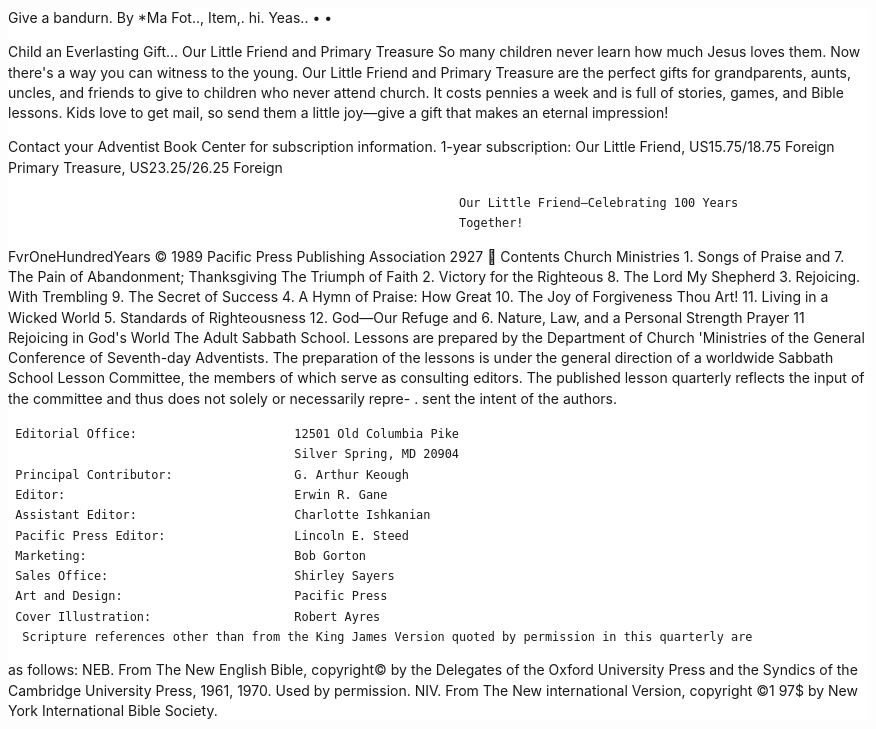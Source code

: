 


Give a
                                                                                                              bandurn.
                                                                                              By *Ma Fot..,      Item,. hi. Yeas..                •      •




Child an
Everlasting Gift...
  Our Little Friend and Primary Treasure
   So many children never learn how much Jesus loves them. Now there's a
way you can witness to the young.
   Our Little Friend and Primary Treasure are the perfect gifts for
grandparents, aunts, uncles, and friends to give to children who never attend
church. It costs pennies a week and is full of stories, games, and Bible
lessons.
   Kids love to get mail, so send them a little joy—give a gift that makes an
eternal impression!

Contact your Adventist Book Center for subscription information.
1-year subscription: Our Little Friend, US$15.75/$18.75 Foreign
                     Primary Treasure, US$23.25/$26.25 Foreign



                                                                   Our Little Friend—Celebrating 100 Years
                                                                   Together!
FvrOneHundredYears
                                                                            © 1989 Pacific Press Publishing Association                                      2927
    Contents                                                                                             Church
                                                                                                        Ministries
    1. Songs of Praise and                                7. The Pain of Abandonment;
       Thanksgiving                                          The Triumph of Faith
    2. Victory for the Righteous                          8. The Lord My Shepherd
    3. Rejoicing. With Trembling                          9. The Secret of Success
    4. A Hymn of Praise: How Great                       10. The Joy of Forgiveness
       Thou Art!                                         11. Living in a Wicked World
    5. Standards of Righteousness                        12. God—Our Refuge and
    6. Nature, Law, and a Personal                           Strength
        Prayer                                           11 Rejoicing in God's World
      The Adult Sabbath School. Lessons are prepared by the Department of Church 'Ministries of the General
 Conference of Seventh-day Adventists. The preparation of the lessons is under the general direction of a
 worldwide Sabbath School Lesson Committee, the members of which serve as consulting editors. The
 published lesson quarterly reflects the input of the committee and thus does not solely or necessarily repre-
. sent the intent of the authors.

     Editorial Office:                      12501 Old Columbia Pike
                                            Silver Spring, MD 20904
     Principal Contributor:                 G. Arthur Keough
     Editor:                                Erwin R. Gane
     Assistant Editor:                      Charlotte Ishkanian
     Pacific Press Editor:                  Lincoln E. Steed
     Marketing:                             Bob Gorton
     Sales Office:                          Shirley Sayers
     Art and Design:                        Pacific Press
     Cover Illustration:                    Robert Ayres
      Scripture references other than from the King James Version quoted by permission in this quarterly are
 as follows:
      NEB. From The New English Bible, copyright© by the Delegates of the Oxford University Press and
 the Syndics of the Cambridge University Press, 1961, 1970. Used by permission.
      NIV. From The New international Version, copyright ©1 97$ by New York International Bible Society.